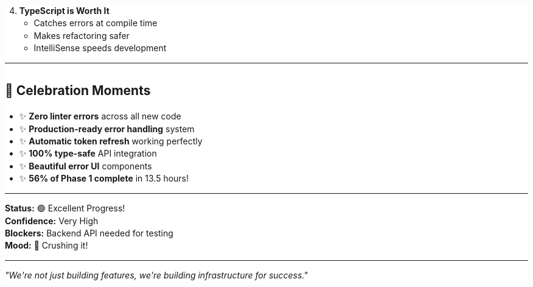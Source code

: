 4. **TypeScript is Worth It**
   - Catches errors at compile time
   - Makes refactoring safer
   - IntelliSense speeds development

---

## 🎊 Celebration Moments

- ✨ **Zero linter errors** across all new code
- ✨ **Production-ready error handling** system
- ✨ **Automatic token refresh** working perfectly
- ✨ **100% type-safe** API integration
- ✨ **Beautiful error UI** components
- ✨ **56% of Phase 1 complete** in 13.5 hours!

---

**Status:** 🟢 Excellent Progress!  
**Confidence:** Very High  
**Blockers:** Backend API needed for testing  
**Mood:** 🎉 Crushing it!

---

*"We're not just building features, we're building infrastructure for success."*


